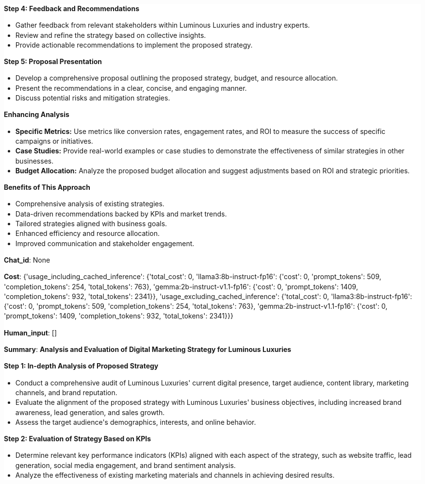 **Step 4: Feedback and Recommendations**

* Gather feedback from relevant stakeholders within Luminous Luxuries and industry experts.
* Review and refine the strategy based on collective insights.
* Provide actionable recommendations to implement the proposed strategy.

**Step 5: Proposal Presentation**

* Develop a comprehensive proposal outlining the proposed strategy, budget, and resource allocation.
* Present the recommendations in a clear, concise, and engaging manner.
* Discuss potential risks and mitigation strategies.

**Enhancing Analysis**

* **Specific Metrics:** Use metrics like conversion rates, engagement rates, and ROI to measure the success of specific campaigns or initiatives.
* **Case Studies:** Provide real-world examples or case studies to demonstrate the effectiveness of similar strategies in other businesses.
* **Budget Allocation:** Analyze the proposed budget allocation and suggest adjustments based on ROI and strategic priorities.

**Benefits of This Approach**

* Comprehensive analysis of existing strategies.
* Data-driven recommendations backed by KPIs and market trends.
* Tailored strategies aligned with business goals.
* Enhanced efficiency and resource allocation.
* Improved communication and stakeholder engagement.

**Chat_id**: None

**Cost**: {'usage_including_cached_inference': {'total_cost': 0, 'llama3:8b-instruct-fp16': {'cost': 0, 'prompt_tokens': 509, 'completion_tokens': 254, 'total_tokens': 763}, 'gemma:2b-instruct-v1.1-fp16': {'cost': 0, 'prompt_tokens': 1409, 'completion_tokens': 932, 'total_tokens': 2341}}, 'usage_excluding_cached_inference': {'total_cost': 0, 'llama3:8b-instruct-fp16': {'cost': 0, 'prompt_tokens': 509, 'completion_tokens': 254, 'total_tokens': 763}, 'gemma:2b-instruct-v1.1-fp16': {'cost': 0, 'prompt_tokens': 1409, 'completion_tokens': 932, 'total_tokens': 2341}}}

**Human_input**: []

**Summary**: **Analysis and Evaluation of Digital Marketing Strategy for Luminous Luxuries**

**Step 1: In-depth Analysis of Proposed Strategy**

* Conduct a comprehensive audit of Luminous Luxuries' current digital presence, target audience, content library, marketing channels, and brand reputation.
* Evaluate the alignment of the proposed strategy with Luminous Luxuries' business objectives, including increased brand awareness, lead generation, and sales growth.
* Assess the target audience's demographics, interests, and online behavior.

**Step 2: Evaluation of Strategy Based on KPIs**

* Determine relevant key performance indicators (KPIs) aligned with each aspect of the strategy, such as website traffic, lead generation, social media engagement, and brand sentiment analysis.
* Analyze the effectiveness of existing marketing materials and channels in achieving desired results.
